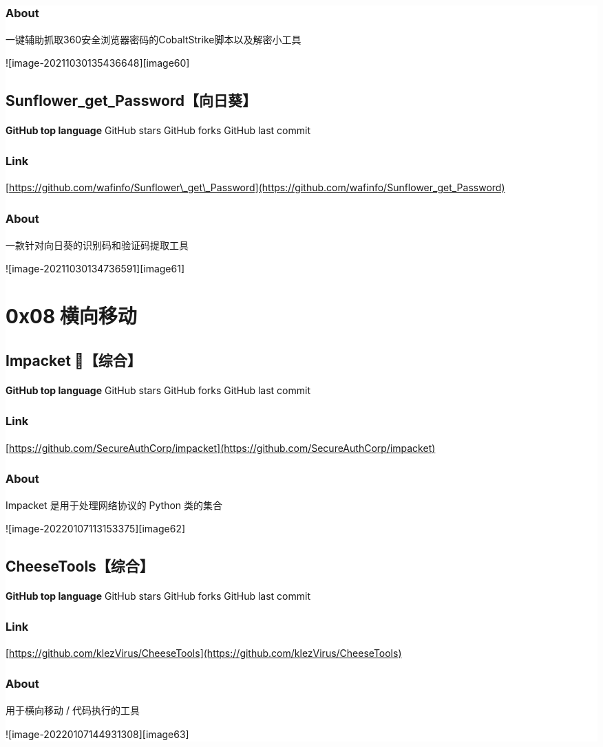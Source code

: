 ### **About**

一键辅助抓取360安全浏览器密码的CobaltStrike脚本以及解密小工具

![image-20211030135436648][image60]

## **Sunflower\_get\_Password【向日葵】**

**GitHub top language** GitHub stars GitHub forks GitHub last commit

### **Link**

[https://github.com/wafinfo/Sunflower\_get\_Password](https://github.com/wafinfo/Sunflower_get_Password)

### **About**

一款针对向日葵的识别码和验证码提取工具

![image-20211030134736591][image61]

# **0x08 横向移动**

## **Impacket 🌟【综合】**

**GitHub top language** GitHub stars GitHub forks GitHub last commit

### **Link**

[https://github.com/SecureAuthCorp/impacket](https://github.com/SecureAuthCorp/impacket)

### **About**

Impacket 是用于处理网络协议的 Python 类的集合

![image-20220107113153375][image62]

## **CheeseTools【综合】**

**GitHub top language** GitHub stars GitHub forks GitHub last commit

### **Link**

[https://github.com/klezVirus/CheeseTools](https://github.com/klezVirus/CheeseTools)

### **About**

用于横向移动 / 代码执行的工具

![image-20220107144931308][image63]
